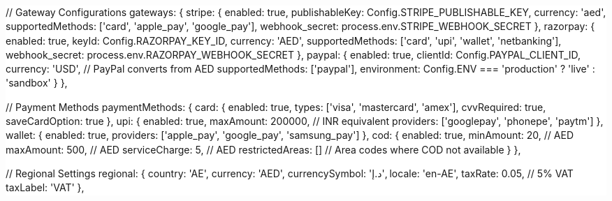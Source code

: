   // Gateway Configurations
  gateways: {
    stripe: {
      enabled: true,
      publishableKey: Config.STRIPE_PUBLISHABLE_KEY,
      currency: 'aed',
      supportedMethods: ['card', 'apple_pay', 'google_pay'],
      webhook_secret: process.env.STRIPE_WEBHOOK_SECRET
    },
    razorpay: {
      enabled: true,
      keyId: Config.RAZORPAY_KEY_ID,
      currency: 'AED',
      supportedMethods: ['card', 'upi', 'wallet', 'netbanking'],
      webhook_secret: process.env.RAZORPAY_WEBHOOK_SECRET
    },
    paypal: {
      enabled: true,
      clientId: Config.PAYPAL_CLIENT_ID,
      currency: 'USD',              // PayPal converts from AED
      supportedMethods: ['paypal'],
      environment: Config.ENV === 'production' ? 'live' : 'sandbox'
    }
  },
  
  // Payment Methods
  paymentMethods: {
    card: {
      enabled: true,
      types: ['visa', 'mastercard', 'amex'],
      cvvRequired: true,
      saveCardOption: true
    },
    upi: {
      enabled: true,
      maxAmount: 200000,           // INR equivalent
      providers: ['googlepay', 'phonepe', 'paytm']
    },
    wallet: {
      enabled: true,
      providers: ['apple_pay', 'google_pay', 'samsung_pay']
    },
    cod: {
      enabled: true,
      minAmount: 20,               // AED
      maxAmount: 500,              // AED
      serviceCharge: 5,            // AED
      restrictedAreas: []          // Area codes where COD not available
    }
  },
  
  // Regional Settings
  regional: {
    country: 'AE',
    currency: 'AED',
    currencySymbol: 'د.إ',
    locale: 'en-AE',
    taxRate: 0.05,                 // 5% VAT
    taxLabel: 'VAT'
  },
  